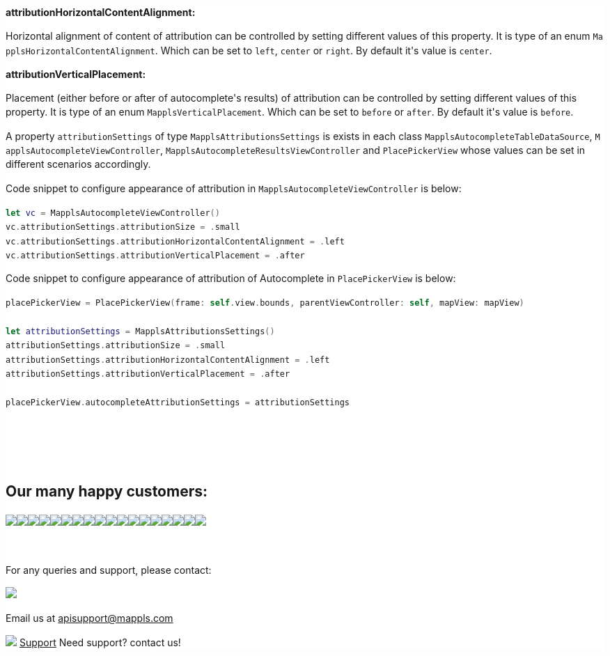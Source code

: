 **attributionHorizontalContentAlignment:**

Horizontal alignment of content of attribution can be controlled by setting different values of this property. It is type of an enum `MapplsHorizontalContentAlignment`. Which can be set to `left`, `center` or `right`. By default it's value is `center`.

**attributionVerticalPlacement:**

Placement (either before or after of autocomplete's results) of attribution can be controlled by setting different values of this property. It is type of an enum `MapplsVerticalPlacement`. Which can be set to `before` or `after`. By default it's value is `before`.


A property `attributionSettings` of type `MapplsAttributionsSettings` is exists in each class `MapplsAutocompleteTableDataSource`, `MapplsAutocompleteViewController`, `MapplsAutocompleteResultsViewController` and `PlacePickerView` whose values can be set in different scenarios accordingly.

Code snippet to configure appearance of attribution in `MapplsAutocompleteViewController` is below:

```swift
let vc = MapplsAutocompleteViewController()
vc.attributionSettings.attributionSize = .small
vc.attributionSettings.attributionHorizontalContentAlignment = .left
vc.attributionSettings.attributionVerticalPlacement = .after
```

Code snippet to configure appearance of attribution of Autocomplete in `PlacePickerView` is below:

```swift
placePickerView = PlacePickerView(frame: self.view.bounds, parentViewController: self, mapView: mapView)

let attributionSettings = MapplsAttributionsSettings()
attributionSettings.attributionSize = .small
attributionSettings.attributionHorizontalContentAlignment = .left
attributionSettings.attributionVerticalPlacement = .after
        
placePickerView.autocompleteAttributionSettings = attributionSettings
```

<br><br><br>

## Our many happy customers:

![](https://www.mapmyindia.com/api/img/logos1/PhonePe.png)![](https://www.mapmyindia.com/api/img/logos1/Arya-Omnitalk.png)![](https://www.mapmyindia.com/api/img/logos1/delhivery.png)![](https://www.mapmyindia.com/api/img/logos1/hdfc.png)![](https://www.mapmyindia.com/api/img/logos1/TVS.png)![](https://www.mapmyindia.com/api/img/logos1/Paytm.png)![](https://www.mapmyindia.com/api/img/logos1/FastTrackz.png)![](https://www.mapmyindia.com/api/img/logos1/ICICI-Pru.png)![](https://www.mapmyindia.com/api/img/logos1/LeanBox.png)![](https://www.mapmyindia.com/api/img/logos1/MFS.png)![](https://www.mapmyindia.com/api/img/logos1/TTSL.png)![](https://www.mapmyindia.com/api/img/logos1/Novire.png)![](https://www.mapmyindia.com/api/img/logos1/OLX.png)![](https://www.mapmyindia.com/api/img/logos1/sun-telematics.png)![](https://www.mapmyindia.com/api/img/logos1/Sensel.png)![](https://www.mapmyindia.com/api/img/logos1/TATA-MOTORS.png)![](https://www.mapmyindia.com/api/img/logos1/Wipro.png)![](https://www.mapmyindia.com/api/img/logos1/Xamarin.png)

<br>

For any queries and support, please contact:

[<img src="https://mmi-api-team.s3.amazonaws.com/Mappls-SDKs/Resources/mappls-logo.png" height="40"/> </p>](https://about.mappls.com/api/)

Email us at [apisupport@mappls.com](mailto:apisupport@mappls.com)

![](https://www.mapmyindia.com/api/img/icons/support.png)
[Support](https://about.mappls.com/contact/)
Need support? contact us!
